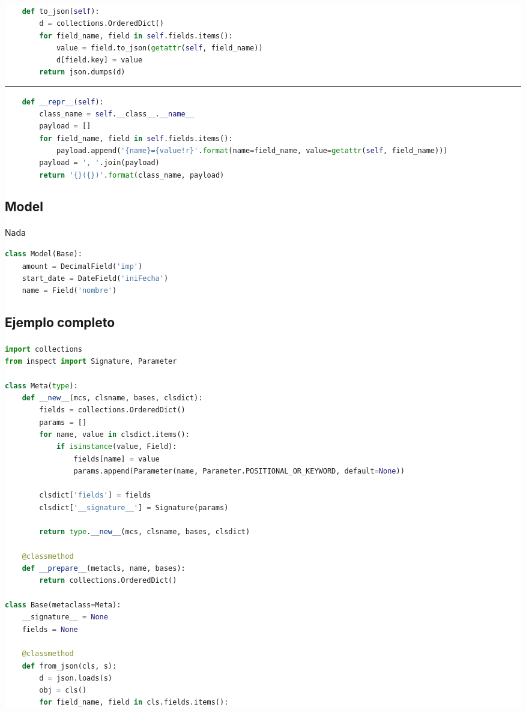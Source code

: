 ```python
    def to_json(self):
        d = collections.OrderedDict()
        for field_name, field in self.fields.items():
            value = field.to_json(getattr(self, field_name))
            d[field.key] = value
        return json.dumps(d)
```
---
```python
    def __repr__(self):
        class_name = self.__class__.__name__
        payload = []
        for field_name, field in self.fields.items():
            payload.append('{name}={value!r}'.format(name=field_name, value=getattr(self, field_name)))
        payload = ', '.join(payload)
        return '{}({})'.format(class_name, payload)
```

## Model

Nada

```python
class Model(Base):
    amount = DecimalField('imp')
    start_date = DateField('iniFecha')
    name = Field('nombre')
```

## Ejemplo completo


```python
import collections
from inspect import Signature, Parameter

class Meta(type):
    def __new__(mcs, clsname, bases, clsdict):
        fields = collections.OrderedDict()
        params = []
        for name, value in clsdict.items():
            if isinstance(value, Field):
                fields[name] = value
                params.append(Parameter(name, Parameter.POSITIONAL_OR_KEYWORD, default=None))

        clsdict['fields'] = fields
        clsdict['__signature__'] = Signature(params)

        return type.__new__(mcs, clsname, bases, clsdict)

    @classmethod
    def __prepare__(metacls, name, bases):
        return collections.OrderedDict()

class Base(metaclass=Meta):
    __signature__ = None
    fields = None

    @classmethod
    def from_json(cls, s):
        d = json.loads(s)
        obj = cls()
        for field_name, field in cls.fields.items():
```